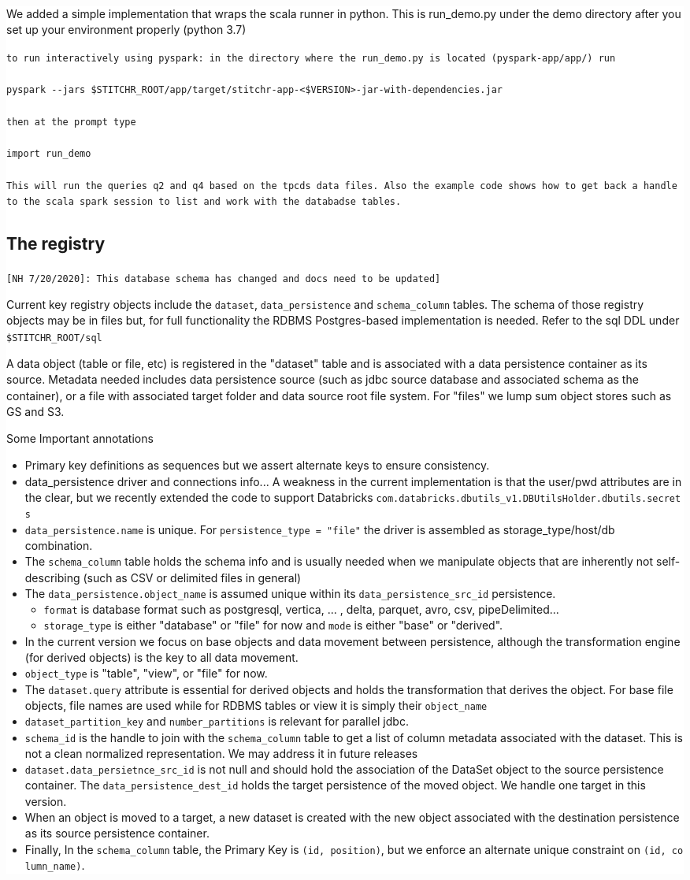 We added a simple implementation that wraps the scala runner in python. This is run_demo.py under the demo directory
after you set up your environment properly (python 3.7)
    
    to run interactively using pyspark: in the directory where the run_demo.py is located (pyspark-app/app/) run
    
    pyspark --jars $STITCHR_ROOT/app/target/stitchr-app-<$VERSION>-jar-with-dependencies.jar
    
    then at the prompt type
    
    import run_demo
    
    This will run the queries q2 and q4 based on the tpcds data files. Also the example code shows how to get back a handle to the scala spark session to list and work with the databadse tables.


## The registry ##

`[NH 7/20/2020]: This database schema has changed and docs need to be updated]`

Current key registry objects include the `dataset`, `data_persistence` and `schema_column` tables. The schema of those registry objects may be in files but, for full functionality the RDBMS Postgres-based implementation is needed. Refer to the sql DDL under `$STITCHR_ROOT/sql`

A data object (table or file, etc) is registered in the "dataset" table and is associated with a data persistence container as its source. Metadata needed includes
data persistence source (such as jdbc source database and associated schema as the container), or a file with associated target folder and data source root file system. For "files" we lump sum object stores such as GS and S3.

Some Important annotations
* Primary key definitions as sequences but we assert alternate keys to ensure consistency.
* data_persistence driver and connections info... A weakness in the current implementation is that the user/pwd attributes are in the clear, but we recently extended the code to support Databricks `com.databricks.dbutils_v1.DBUtilsHolder.dbutils.secrets`
* `data_persistence.name` is unique. For `persistence_type = "file"` the driver is assembled as storage_type/host/db combination.
* The `schema_column` table holds the schema info and is usually needed when we manipulate objects that are inherently not self-describing (such as CSV or delimited files in general)
* The `data_persistence.object_name` is assumed unique within its `data_persistence_src_id` persistence. 
    * `format` is database format such as postgresql, vertica, ... , delta, parquet, avro, csv, pipeDelimited... 
    * `storage_type` is either "database" or "file" for now and `mode` is either "base" or "derived". 
* In the current version we focus on base objects and data movement between persistence, although the transformation engine (for derived objects) is the key to all data movement. 
* `object_type` is "table", "view", or "file" for now.
* The `dataset.query` attribute is essential for derived objects and holds the transformation that derives the object. For base file objects, file names are used while for RDBMS tables or view it is simply their `object_name`
* `dataset_partition_key` and `number_partitions` is relevant for parallel jdbc. 
* `schema_id` is the handle to join with the `schema_column` table  to get a list of column metadata associated with the dataset. This is not a clean normalized representation. We may address it in future releases 
* `dataset.data_persietnce_src_id` is not null and should hold the association of the DataSet object to the source persistence container. The `data_persistence_dest_id` holds the target persistence of the moved object. We handle one target in this version. 
* When an object is moved to a target, a new dataset is created with the new object associated with the destination persistence as its source persistence container.
* Finally, In the `schema_column` table, the Primary Key  is `(id, position)`, but we enforce an alternate unique constraint on `(id, column_name)`. 
    
